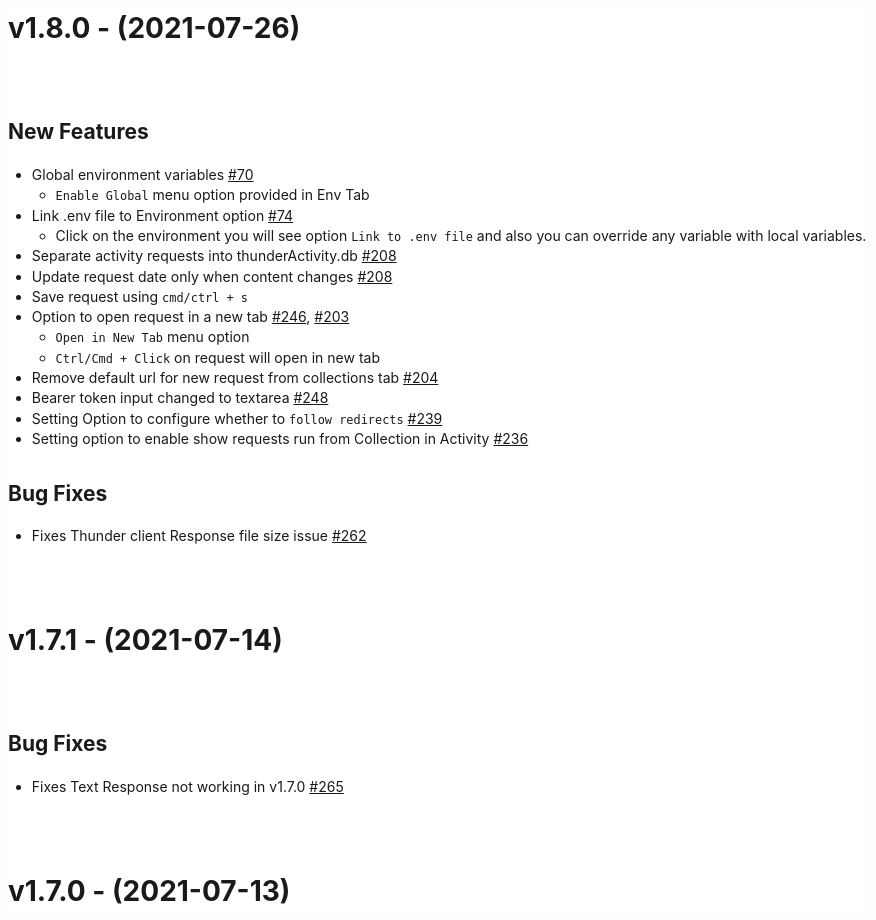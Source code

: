 # v1.8.0 - (2021-07-26)

<br/>

## New Features

- Global environment variables [#70](https://github.com/rangav/thunder-client-support/issues/70)
  - `Enable Global` menu option provided in Env Tab
- Link .env file to Environment option [#74](https://github.com/rangav/thunder-client-support/issues/74)
  - Click on the environment you will see option `Link to .env file` and also you can override any variable with local variables.
- Separate activity requests into thunderActivity.db [#208](https://github.com/rangav/thunder-client-support/issues/208)
- Update request date only when content changes [#208](https://github.com/rangav/thunder-client-support/issues/208)
- Save request using `cmd/ctrl + s`
- Option to open request in a new tab [#246](https://github.com/rangav/thunder-client-support/issues/246), [#203](https://github.com/rangav/thunder-client-support/issues/203)
  - `Open in New Tab` menu option
  - `Ctrl/Cmd + Click` on request will open in new tab
- Remove default url for new request from collections tab [#204](https://github.com/rangav/thunder-client-support/issues/204)
- Bearer token input changed to textarea [#248](https://github.com/rangav/thunder-client-support/issues/248)
- Setting Option to configure whether to `follow redirects` [#239](https://github.com/rangav/thunder-client-support/issues/239)
- Setting option to enable show requests run from Collection in Activity [#236](https://github.com/rangav/thunder-client-support/issues/236)

## Bug Fixes

- Fixes Thunder client Response file size issue [#262](https://github.com/rangav/thunder-client-support/issues/262)

<br/>

# v1.7.1 - (2021-07-14)

<br/>

## Bug Fixes

- Fixes Text Response not working in v1.7.0 [#265](https://github.com/rangav/thunder-client-support/issues/265)

<br/>

# v1.7.0 - (2021-07-13)
